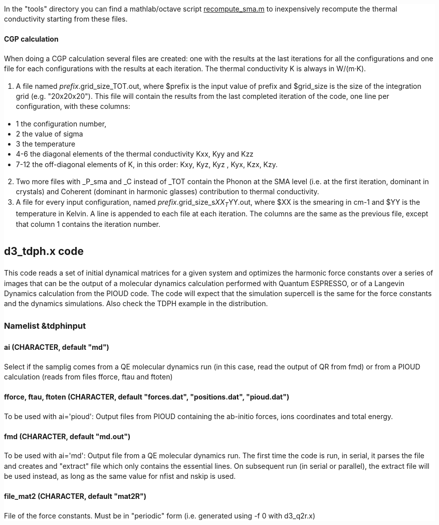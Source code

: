 In the "tools" directory you can find a mathlab/octave script [recompute_sma.m](#recompute-smam) to inexpensively recompute the thermal conductivity starting from these files.

#### CGP calculation
When doing a CGP calculation several files are created: one with the results at the last iterations for all the configurations and one file for each configurations with the results at each iteration. The thermal conductivity K is always in W/(m·K).

1. A file named $prefix.$grid_size_TOT.out, where $prefix is the input value of prefix and $grid_size is the size of the integration grid (e.g. "20x20x20"). This file will contain the results from the last completed iteration of the code, one line per configuration, with these columns:
* 1 the configuration number,
* 2 the value of sigma 
* 3 the temperature 
* 4-6 the diagonal elements of the thermal conductivity Kxx, Kyy and Kzz 
* 7-12 the off-diagonal elements of K, in this order:  Kxy, Kyz, Kyz , Kyx, Kzx, Kzy.
2. Two more files with _P_sma and _C instead of _TOT contain the Phonon at the SMA level (i.e. at the first iteration, dominant in crystals) and Coherent (dominant in harmonic glasses) contribution to thermal conductivity.
3. A file for every input configuration, named $prefix.$grid_size_s$XX_T$YY.out, where $XX is the smearing in cm-1 and $YY is the temperature in Kelvin. A line is appended to each file at each iteration. The columns are the same as the previous file, except that column 1 contains the iteration number.

## d3_tdph.x code
This code reads a set of initial dynamical matrices for a given system and optimizes the harmonic force constants over a series of images that can be the output of a molecular dynamics calculation performed with Quantum ESPRESSO, or of a Langevin Dynamics calculation from the PIOUD code. The code will expect that the simulation supercell is the same for the force constants and the dynamics simulations. Also check the TDPH example in the distribution.

### Namelist &tdphinput

#### ai (CHARACTER, default "md")
Select if the samplig comes from a QE molecular dynamics run (in this case, read the output of QR from fmd) or from a PIOUD calculation (reads from files fforce, ftau and ftoten)

#### fforce, ftau, ftoten (CHARACTER, default "forces.dat", "positions.dat", "pioud.dat")
To be used with ai='pioud': Output files from PIOUD containing the ab-initio forces, ions coordinates and total energy.

#### fmd (CHARACTER, default "md.out")
To be used with ai='md': Output file from a QE molecular dynamics run. The first time the code is run, in serial, it parses the file and creates and "extract" file which only contains the essential lines. On subsequent run (in serial or parallel), the extract file will be used instead, as long as the same value for nfist and nskip is used.

#### file_mat2 (CHARACTER, default "mat2R")
File of the force constants. Must be in "periodic" form (i.e. generated using -f 0 with d3_q2r.x)
